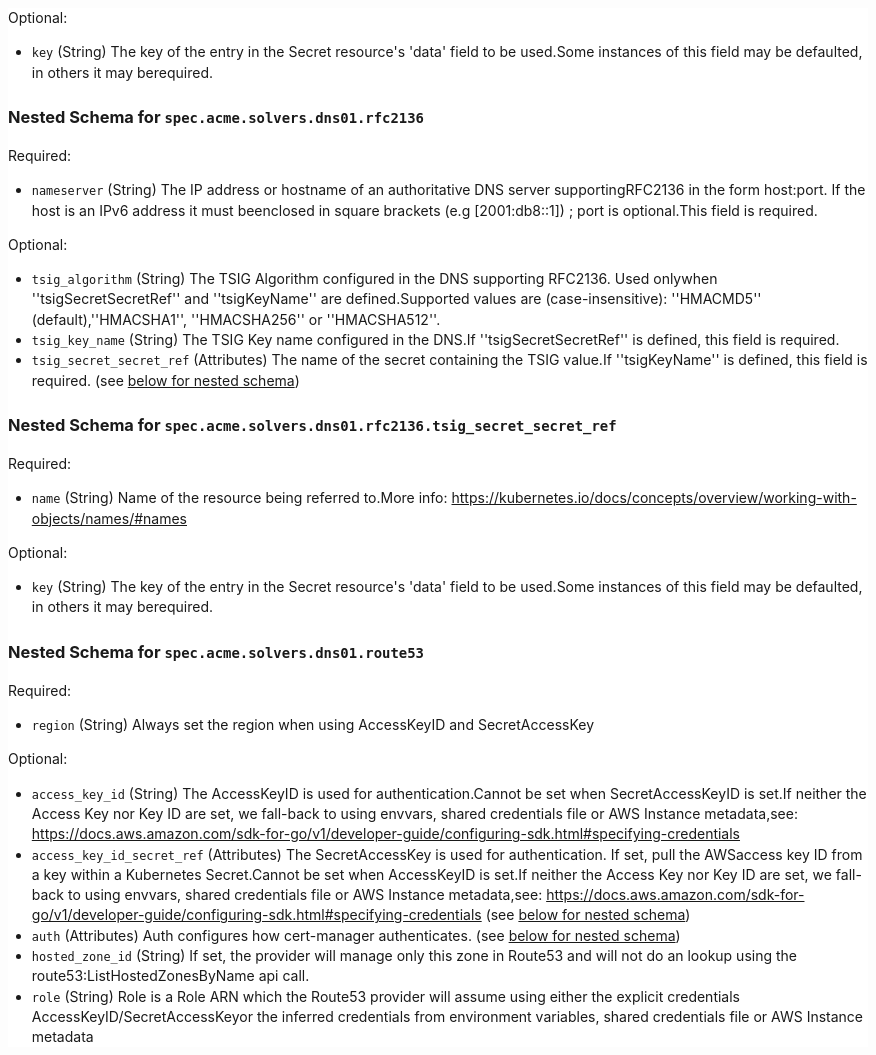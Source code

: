 Optional:

- `key` (String) The key of the entry in the Secret resource's 'data' field to be used.Some instances of this field may be defaulted, in others it may berequired.



<a id="nestedatt--spec--acme--solvers--dns01--rfc2136"></a>
### Nested Schema for `spec.acme.solvers.dns01.rfc2136`

Required:

- `nameserver` (String) The IP address or hostname of an authoritative DNS server supportingRFC2136 in the form host:port. If the host is an IPv6 address it must beenclosed in square brackets (e.g [2001:db8::1]) ; port is optional.This field is required.

Optional:

- `tsig_algorithm` (String) The TSIG Algorithm configured in the DNS supporting RFC2136. Used onlywhen ''tsigSecretSecretRef'' and ''tsigKeyName'' are defined.Supported values are (case-insensitive): ''HMACMD5'' (default),''HMACSHA1'', ''HMACSHA256'' or ''HMACSHA512''.
- `tsig_key_name` (String) The TSIG Key name configured in the DNS.If ''tsigSecretSecretRef'' is defined, this field is required.
- `tsig_secret_secret_ref` (Attributes) The name of the secret containing the TSIG value.If ''tsigKeyName'' is defined, this field is required. (see [below for nested schema](#nestedatt--spec--acme--solvers--dns01--rfc2136--tsig_secret_secret_ref))

<a id="nestedatt--spec--acme--solvers--dns01--rfc2136--tsig_secret_secret_ref"></a>
### Nested Schema for `spec.acme.solvers.dns01.rfc2136.tsig_secret_secret_ref`

Required:

- `name` (String) Name of the resource being referred to.More info: https://kubernetes.io/docs/concepts/overview/working-with-objects/names/#names

Optional:

- `key` (String) The key of the entry in the Secret resource's 'data' field to be used.Some instances of this field may be defaulted, in others it may berequired.



<a id="nestedatt--spec--acme--solvers--dns01--route53"></a>
### Nested Schema for `spec.acme.solvers.dns01.route53`

Required:

- `region` (String) Always set the region when using AccessKeyID and SecretAccessKey

Optional:

- `access_key_id` (String) The AccessKeyID is used for authentication.Cannot be set when SecretAccessKeyID is set.If neither the Access Key nor Key ID are set, we fall-back to using envvars, shared credentials file or AWS Instance metadata,see: https://docs.aws.amazon.com/sdk-for-go/v1/developer-guide/configuring-sdk.html#specifying-credentials
- `access_key_id_secret_ref` (Attributes) The SecretAccessKey is used for authentication. If set, pull the AWSaccess key ID from a key within a Kubernetes Secret.Cannot be set when AccessKeyID is set.If neither the Access Key nor Key ID are set, we fall-back to using envvars, shared credentials file or AWS Instance metadata,see: https://docs.aws.amazon.com/sdk-for-go/v1/developer-guide/configuring-sdk.html#specifying-credentials (see [below for nested schema](#nestedatt--spec--acme--solvers--dns01--route53--access_key_id_secret_ref))
- `auth` (Attributes) Auth configures how cert-manager authenticates. (see [below for nested schema](#nestedatt--spec--acme--solvers--dns01--route53--auth))
- `hosted_zone_id` (String) If set, the provider will manage only this zone in Route53 and will not do an lookup using the route53:ListHostedZonesByName api call.
- `role` (String) Role is a Role ARN which the Route53 provider will assume using either the explicit credentials AccessKeyID/SecretAccessKeyor the inferred credentials from environment variables, shared credentials file or AWS Instance metadata